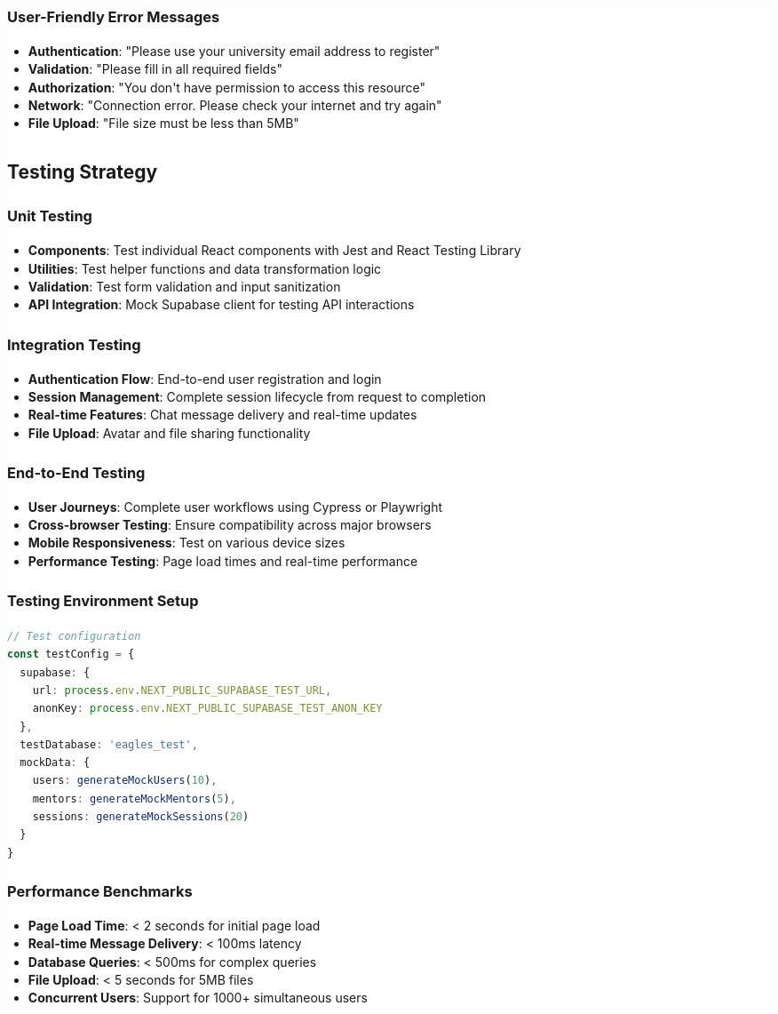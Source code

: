 ```typescript
```

### User-Friendly Error Messages

- **Authentication**: "Please use your university email address to register"
- **Validation**: "Please fill in all required fields"
- **Authorization**: "You don't have permission to access this resource"
- **Network**: "Connection error. Please check your internet and try again"
- **File Upload**: "File size must be less than 5MB"

## Testing Strategy

### Unit Testing
- **Components**: Test individual React components with Jest and React Testing Library
- **Utilities**: Test helper functions and data transformation logic
- **Validation**: Test form validation and input sanitization
- **API Integration**: Mock Supabase client for testing API interactions

### Integration Testing
- **Authentication Flow**: End-to-end user registration and login
- **Session Management**: Complete session lifecycle from request to completion
- **Real-time Features**: Chat message delivery and real-time updates
- **File Upload**: Avatar and file sharing functionality

### End-to-End Testing
- **User Journeys**: Complete user workflows using Cypress or Playwright
- **Cross-browser Testing**: Ensure compatibility across major browsers
- **Mobile Responsiveness**: Test on various device sizes
- **Performance Testing**: Page load times and real-time performance

### Testing Environment Setup

```typescript
// Test configuration
const testConfig = {
  supabase: {
    url: process.env.NEXT_PUBLIC_SUPABASE_TEST_URL,
    anonKey: process.env.NEXT_PUBLIC_SUPABASE_TEST_ANON_KEY
  },
  testDatabase: 'eagles_test',
  mockData: {
    users: generateMockUsers(10),
    mentors: generateMockMentors(5),
    sessions: generateMockSessions(20)
  }
}
```

### Performance Benchmarks
- **Page Load Time**: < 2 seconds for initial page load
- **Real-time Message Delivery**: < 100ms latency
- **Database Queries**: < 500ms for complex queries
- **File Upload**: < 5 seconds for 5MB files
- **Concurrent Users**: Support for 1000+ simultaneous users
